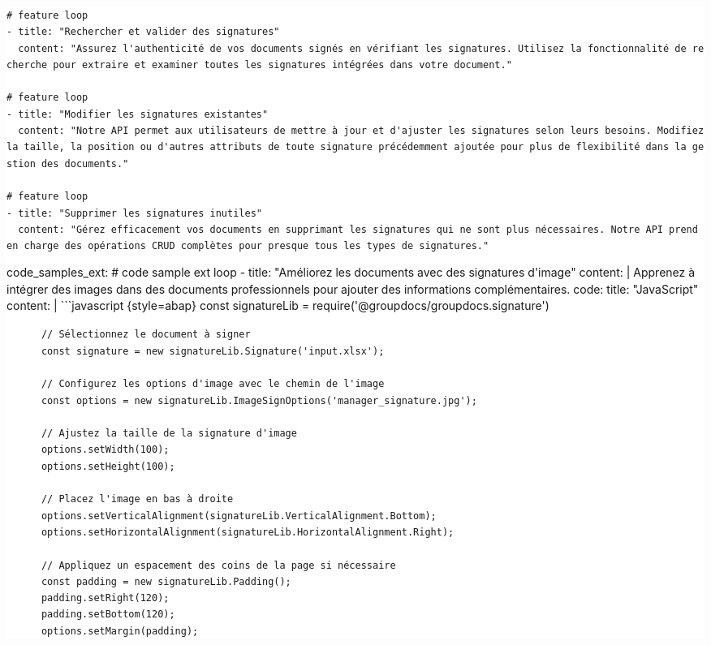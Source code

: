     # feature loop
    - title: "Rechercher et valider des signatures"
      content: "Assurez l'authenticité de vos documents signés en vérifiant les signatures. Utilisez la fonctionnalité de recherche pour extraire et examiner toutes les signatures intégrées dans votre document."

    # feature loop
    - title: "Modifier les signatures existantes"
      content: "Notre API permet aux utilisateurs de mettre à jour et d'ajuster les signatures selon leurs besoins. Modifiez la taille, la position ou d'autres attributs de toute signature précédemment ajoutée pour plus de flexibilité dans la gestion des documents."

    # feature loop
    - title: "Supprimer les signatures inutiles"
      content: "Gérez efficacement vos documents en supprimant les signatures qui ne sont plus nécessaires. Notre API prend en charge des opérations CRUD complètes pour presque tous les types de signatures."
      
  code_samples_ext:
    # code sample ext loop
    - title: "Améliorez les documents avec des signatures d'image"
      content: |
        Apprenez à intégrer des images dans des documents professionnels pour ajouter des informations complémentaires.
      code:
        title: "JavaScript"
        content: |
          ```javascript {style=abap}
          const signatureLib = require('@groupdocs/groupdocs.signature')
          
          // Sélectionnez le document à signer
          const signature = new signatureLib.Signature('input.xlsx');

          // Configurez les options d'image avec le chemin de l'image
          const options = new signatureLib.ImageSignOptions('manager_signature.jpg');

          // Ajustez la taille de la signature d'image
          options.setWidth(100);
          options.setHeight(100);

          // Placez l'image en bas à droite
          options.setVerticalAlignment(signatureLib.VerticalAlignment.Bottom);
          options.setHorizontalAlignment(signatureLib.HorizontalAlignment.Right);

          // Appliquez un espacement des coins de la page si nécessaire
          const padding = new signatureLib.Padding();
          padding.setRight(120);
          padding.setBottom(120);
          options.setMargin(padding);
